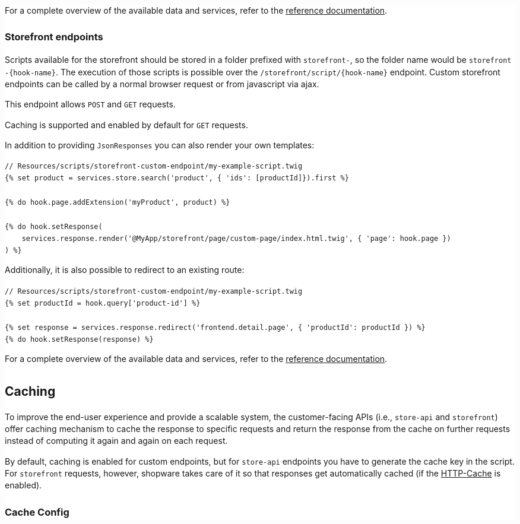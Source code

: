 For a complete overview of the available data and services, refer to the [reference documentation](../../../../resources/references/app-reference/script-reference/script-hooks-reference.md#store-api-hook).

### Storefront endpoints

Scripts available for the storefront should be stored in a folder prefixed with `storefront-`, so the folder name would be `storefront-{hook-name}`.
The execution of those scripts is possible over the `/storefront/script/{hook-name}` endpoint.
Custom storefront endpoints can be called by a normal browser request or from javascript via ajax.

This endpoint allows `POST` and `GET` requests.

Caching is supported and enabled by default for `GET` requests.

In addition to providing `JsonResponses` you can also render your own templates:

```twig
// Resources/scripts/storefront-custom-endpoint/my-example-script.twig
{% set product = services.store.search('product', { 'ids': [productId]}).first %}

{% do hook.page.addExtension('myProduct', product) %}

{% do hook.setResponse(
    services.response.render('@MyApp/storefront/page/custom-page/index.html.twig', { 'page': hook.page })
) %}
```

Additionally, it is also possible to redirect to an existing route:

```twig
// Resources/scripts/storefront-custom-endpoint/my-example-script.twig
{% set productId = hook.query['product-id'] %}

{% set response = services.response.redirect('frontend.detail.page', { 'productId': productId }) %}
{% do hook.setResponse(response) %}
```

For a complete overview of the available data and services, refer to the [reference documentation](../../../../resources/references/app-reference/script-reference/script-hooks-reference.md#storefront-hook).

## Caching

To improve the end-user experience and provide a scalable system, the customer-facing APIs (i.e., `store-api` and `storefront`) offer caching mechanism to cache the response to specific requests and return the response from the cache on further requests instead of computing it again and again on each request.

By default, caching is enabled for custom endpoints, but for `store-api` endpoints you have to generate the cache key in the script.
For `storefront` requests, however, shopware takes care of it so that responses get automatically cached (if the [HTTP-Cache](../../../../concepts/framework/http_cache.md) is enabled).

### Cache Config

